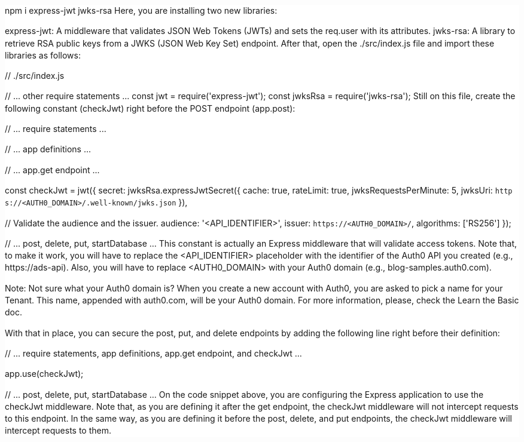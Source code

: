 npm i express-jwt jwks-rsa
Here, you are installing two new libraries:

express-jwt: A middleware that validates JSON Web Tokens (JWTs) and sets the req.user with its attributes.
jwks-rsa: A library to retrieve RSA public keys from a JWKS (JSON Web Key Set) endpoint.
After that, open the ./src/index.js file and import these libraries as follows:

// ./src/index.js

// ... other require statements ...
const jwt = require('express-jwt');
const jwksRsa = require('jwks-rsa');
Still on this file, create the following constant (checkJwt) right before the POST endpoint (app.post):

// ... require statements ...

// ... app definitions ...

// ... app.get endpoint ...

const checkJwt = jwt({
secret: jwksRsa.expressJwtSecret({
cache: true,
rateLimit: true,
jwksRequestsPerMinute: 5,
jwksUri: `https://<AUTH0_DOMAIN>/.well-known/jwks.json`
}),

// Validate the audience and the issuer.
audience: '<API_IDENTIFIER>',
issuer: `https://<AUTH0_DOMAIN>/`,
algorithms: ['RS256']
});

// ... post, delete, put, startDatabase ...
This constant is actually an Express middleware that will validate access tokens. Note that, to make it work, you will have to replace the <API_IDENTIFIER> placeholder with the identifier of the Auth0 API you created (e.g., https://ads-api). Also, you will have to replace <AUTH0_DOMAIN> with your Auth0 domain (e.g., blog-samples.auth0.com).

Note: Not sure what your Auth0 domain is? When you create a new account with Auth0, you are asked to pick a name for your Tenant. This name, appended with auth0.com, will be your Auth0 domain. For more information, please, check the Learn the Basic doc.

With that in place, you can secure the post, put, and delete endpoints by adding the following line right before their definition:

// ... require statements, app definitions, app.get endpoint, and checkJwt ...

app.use(checkJwt);

// ... post, delete, put, startDatabase ...
On the code snippet above, you are configuring the Express application to use the checkJwt middleware. Note that, as you are defining it after the get endpoint, the checkJwt middleware will not intercept requests to this endpoint. In the same way, as you are defining it before the post, delete, and put endpoints, the checkJwt middleware will intercept requests to them.
